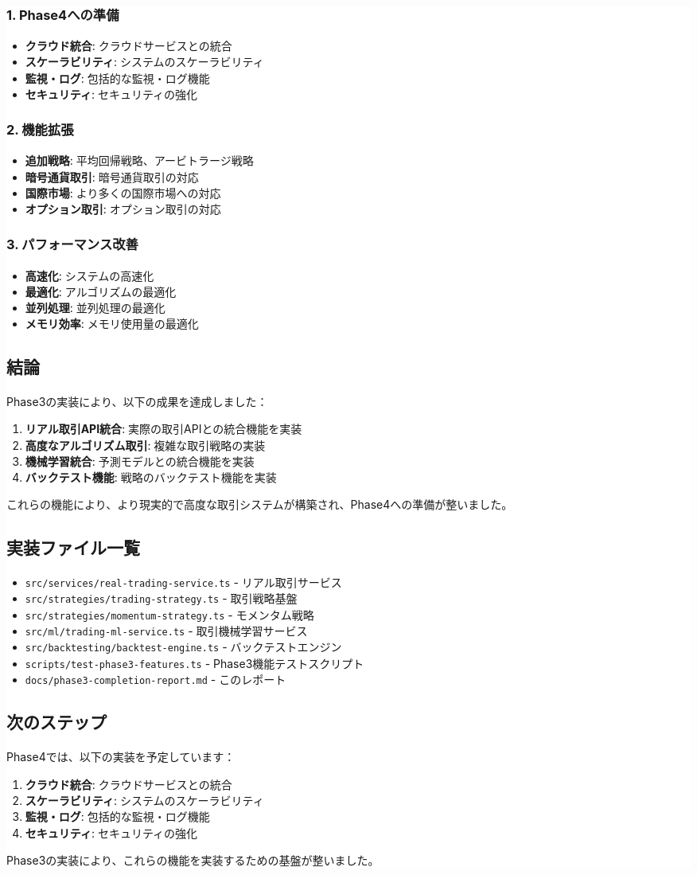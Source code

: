 ### 1. Phase4への準備
- **クラウド統合**: クラウドサービスとの統合
- **スケーラビリティ**: システムのスケーラビリティ
- **監視・ログ**: 包括的な監視・ログ機能
- **セキュリティ**: セキュリティの強化

### 2. 機能拡張
- **追加戦略**: 平均回帰戦略、アービトラージ戦略
- **暗号通貨取引**: 暗号通貨取引の対応
- **国際市場**: より多くの国際市場への対応
- **オプション取引**: オプション取引の対応

### 3. パフォーマンス改善
- **高速化**: システムの高速化
- **最適化**: アルゴリズムの最適化
- **並列処理**: 並列処理の最適化
- **メモリ効率**: メモリ使用量の最適化

## 結論

Phase3の実装により、以下の成果を達成しました：

1. **リアル取引API統合**: 実際の取引APIとの統合機能を実装
2. **高度なアルゴリズム取引**: 複雑な取引戦略の実装
3. **機械学習統合**: 予測モデルとの統合機能を実装
4. **バックテスト機能**: 戦略のバックテスト機能を実装

これらの機能により、より現実的で高度な取引システムが構築され、Phase4への準備が整いました。

## 実装ファイル一覧

- `src/services/real-trading-service.ts` - リアル取引サービス
- `src/strategies/trading-strategy.ts` - 取引戦略基盤
- `src/strategies/momentum-strategy.ts` - モメンタム戦略
- `src/ml/trading-ml-service.ts` - 取引機械学習サービス
- `src/backtesting/backtest-engine.ts` - バックテストエンジン
- `scripts/test-phase3-features.ts` - Phase3機能テストスクリプト
- `docs/phase3-completion-report.md` - このレポート

## 次のステップ

Phase4では、以下の実装を予定しています：

1. **クラウド統合**: クラウドサービスとの統合
2. **スケーラビリティ**: システムのスケーラビリティ
3. **監視・ログ**: 包括的な監視・ログ機能
4. **セキュリティ**: セキュリティの強化

Phase3の実装により、これらの機能を実装するための基盤が整いました。
